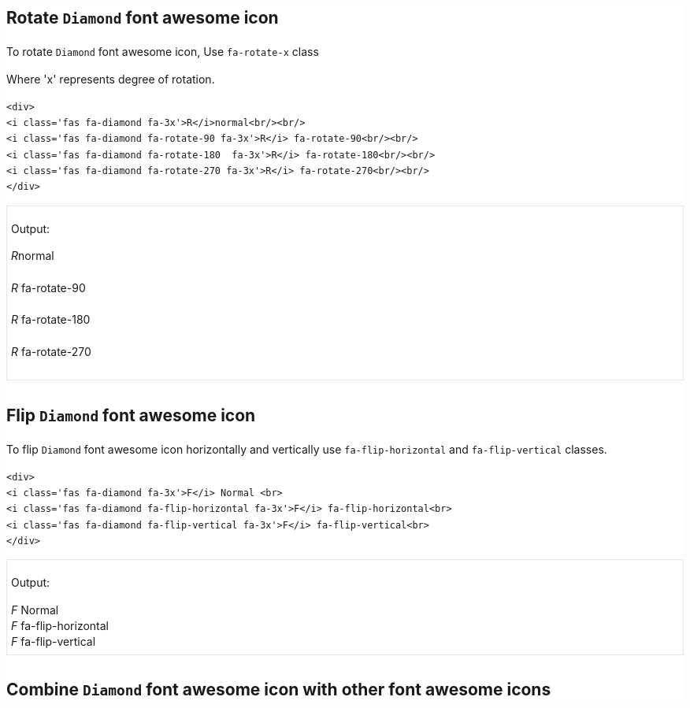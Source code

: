 
<i class='fas fa-diamond fa-spin fa-pulse fa-3x'></i>
</div>

## Rotate `Diamond` font awesome icon
 To rotate `Diamond` font awesome icon, Use `fa-rotate-x` class

Where 'x' represents degree of rotation.
```
<div>
<i class='fas fa-diamond fa-3x'>R</i>normal<br/><br/>
<i class='fas fa-diamond fa-rotate-90 fa-3x'>R</i> fa-rotate-90<br/><br/> 
<i class='fas fa-diamond fa-rotate-180  fa-3x'>R</i> fa-rotate-180<br/><br/> 
<i class='fas fa-diamond fa-rotate-270 fa-3x'>R</i> fa-rotate-270<br/><br/>
</div>
```

<div style='border:1px solid rgba(0,0,0,.1);margin-bottom:10px;padding:5px;'>
<p>Output:</p>


<div>
<i class='fas fa-diamond fa-3x'>R</i>normal<br/><br/>
<i class='fas fa-diamond fa-rotate-90 fa-3x'>R</i> fa-rotate-90<br/><br/> 
<i class='fas fa-diamond fa-rotate-180  fa-3x'>R</i> fa-rotate-180<br/><br/> 
<i class='fas fa-diamond fa-rotate-270 fa-3x'>R</i> fa-rotate-270<br/><br/>
</div>
</div>

## Flip `Diamond` font awesome icon
 To flip `Diamond` font awesome icon horizontally and vertically use `fa-flip-horizontal` and `fa-flip-vertical` classes.

```
<div>
<i class='fas fa-diamond fa-3x'>F</i> Normal <br>
<i class='fas fa-diamond fa-flip-horizontal fa-3x'>F</i> fa-flip-horizontal<br>
<i class='fas fa-diamond fa-flip-vertical fa-3x'>F</i> fa-flip-vertical<br>
</div>
```

<div style='border:1px solid rgba(0,0,0,.1);margin-bottom:10px;padding:5px;'>
<p>Output:</p>


<div>
<i class='fas fa-diamond fa-3x'>F</i> Normal <br>
<i class='fas fa-diamond fa-flip-horizontal fa-3x'>F</i> fa-flip-horizontal<br>
<i class='fas fa-diamond fa-flip-vertical fa-3x'>F</i> fa-flip-vertical<br>
</div>
</div>

## Combine `Diamond` font awesome icon with other font awesome icons
